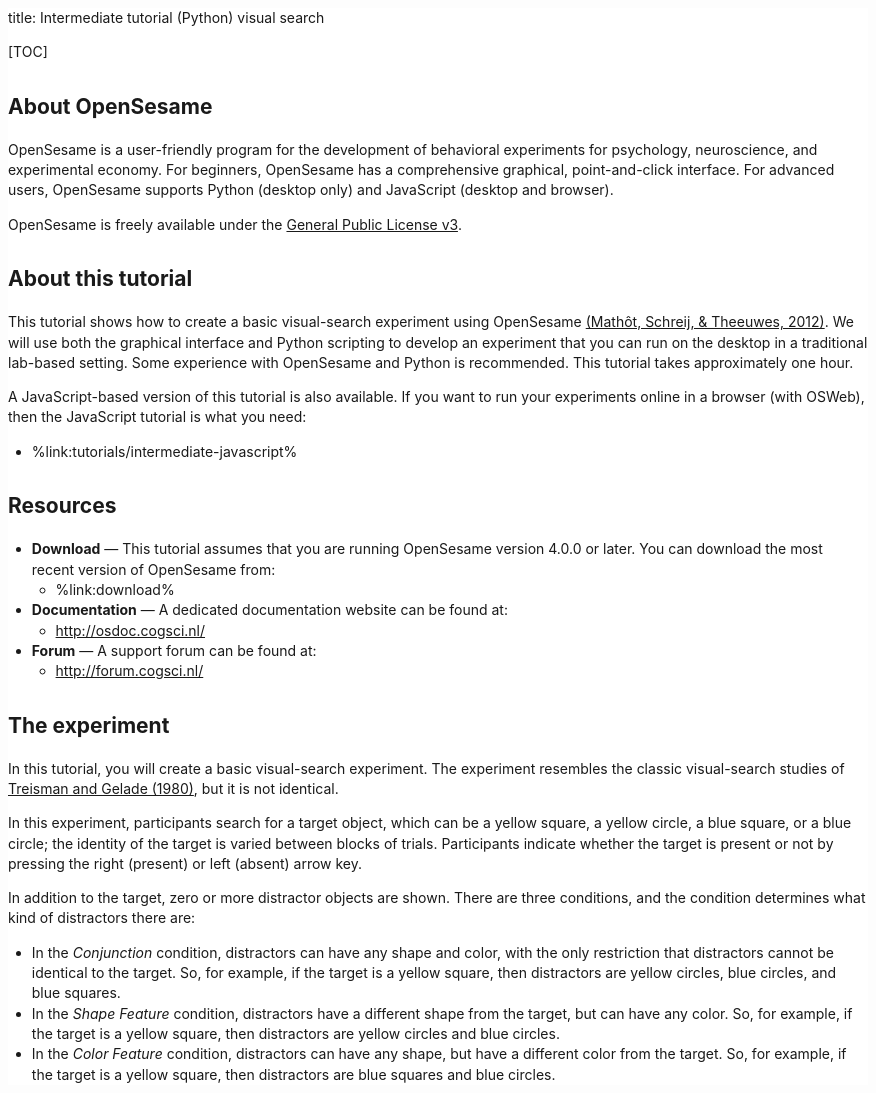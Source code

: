 title: Intermediate tutorial (Python) visual search

[TOC]

## About OpenSesame

OpenSesame is a user-friendly program for the development of behavioral experiments for psychology, neuroscience, and experimental economy. For beginners, OpenSesame has a comprehensive graphical, point-and-click interface.  For advanced users, OpenSesame supports Python (desktop only) and JavaScript (desktop and browser).

OpenSesame is freely available under the [General Public License v3][gpl].

## About this tutorial

This tutorial shows how to create a basic visual-search experiment using OpenSesame [(Mathôt, Schreij, & Theeuwes, 2012)][references]. We will use both the graphical interface and Python scripting to develop an experiment that you can run on the desktop in a traditional lab-based setting. Some experience with OpenSesame and Python is recommended. This tutorial takes approximately one hour.

A JavaScript-based version of this tutorial is also available. If you want to run your experiments online in a browser (with OSWeb), then the JavaScript tutorial is what you need:

- %link:tutorials/intermediate-javascript%

## Resources

- __Download__ — This tutorial assumes that you are running OpenSesame version 4.0.0 or later. You can download the most recent version of OpenSesame from:
	- %link:download%
- __Documentation__ — A dedicated documentation website can be found at:
	- <http://osdoc.cogsci.nl/>
- __Forum__ — A support forum can be found at:
	- <http://forum.cogsci.nl/>

## The experiment

In this tutorial, you will create a basic visual-search experiment. The experiment resembles the classic visual-search studies of [Treisman and Gelade (1980)][references], but it is not identical.

In this experiment, participants search for a target object, which can be a yellow square, a yellow circle, a blue square, or a blue circle; the identity of the target is varied between blocks of trials. Participants indicate whether the target is present or not by pressing the right (present) or left (absent) arrow key.

In addition to the target, zero or more distractor objects are shown. There are three conditions, and the condition determines what kind of distractors there are:

- In the *Conjunction* condition, distractors can have any shape and color, with the only restriction that distractors cannot be identical to the target. So, for example, if the target is a yellow square, then distractors are yellow circles, blue circles, and blue squares.
- In the *Shape Feature* condition, distractors have a different shape from the target, but can have any color. So, for example, if the target is a yellow square, then distractors are yellow circles and blue circles.
- In the *Color Feature* condition, distractors can have any shape, but have a different color from the target. So, for example, if the target is a yellow square, then distractors are blue squares and blue circles.


[references]: #references
[gpl]: http://www.gnu.org/licenses/gpl-3.0.en.html